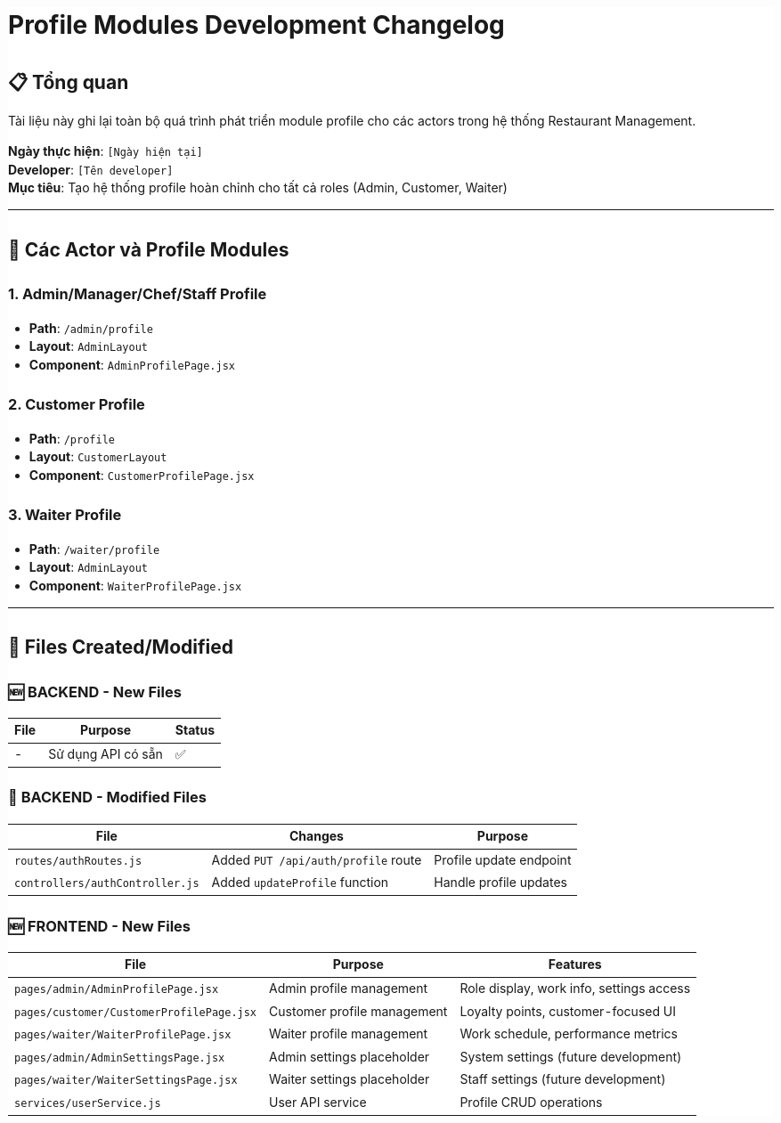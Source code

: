 # Profile Modules Development Changelog

## 📋 Tổng quan
Tài liệu này ghi lại toàn bộ quá trình phát triển module profile cho các actors trong hệ thống Restaurant Management.

**Ngày thực hiện**: `[Ngày hiện tại]`  
**Developer**: `[Tên developer]`  
**Mục tiêu**: Tạo hệ thống profile hoàn chỉnh cho tất cả roles (Admin, Customer, Waiter)

---

## 🎯 Các Actor và Profile Modules

### 1. **Admin/Manager/Chef/Staff Profile**
- **Path**: `/admin/profile`
- **Layout**: `AdminLayout`
- **Component**: `AdminProfilePage.jsx`

### 2. **Customer Profile** 
- **Path**: `/profile`
- **Layout**: `CustomerLayout`
- **Component**: `CustomerProfilePage.jsx`

### 3. **Waiter Profile**
- **Path**: `/waiter/profile`
- **Layout**: `AdminLayout`
- **Component**: `WaiterProfilePage.jsx`

---

## 📁 Files Created/Modified

### 🆕 **BACKEND - New Files**
| File | Purpose | Status |
|------|---------|--------|
| - | Sử dụng API có sẵn | ✅ |

### 🔧 **BACKEND - Modified Files**
| File | Changes | Purpose |
|------|---------|---------|
| `routes/authRoutes.js` | Added `PUT /api/auth/profile` route | Profile update endpoint |
| `controllers/authController.js` | Added `updateProfile` function | Handle profile updates |

### 🆕 **FRONTEND - New Files**
| File | Purpose | Features |
|------|---------|----------|
| `pages/admin/AdminProfilePage.jsx` | Admin profile management | Role display, work info, settings access |
| `pages/customer/CustomerProfilePage.jsx` | Customer profile management | Loyalty points, customer-focused UI |
| `pages/waiter/WaiterProfilePage.jsx` | Waiter profile management | Work schedule, performance metrics |
| `pages/admin/AdminSettingsPage.jsx` | Admin settings placeholder | System settings (future development) |
| `pages/waiter/WaiterSettingsPage.jsx` | Waiter settings placeholder | Staff settings (future development) |
| `services/userService.js` | User API service | Profile CRUD operations |

